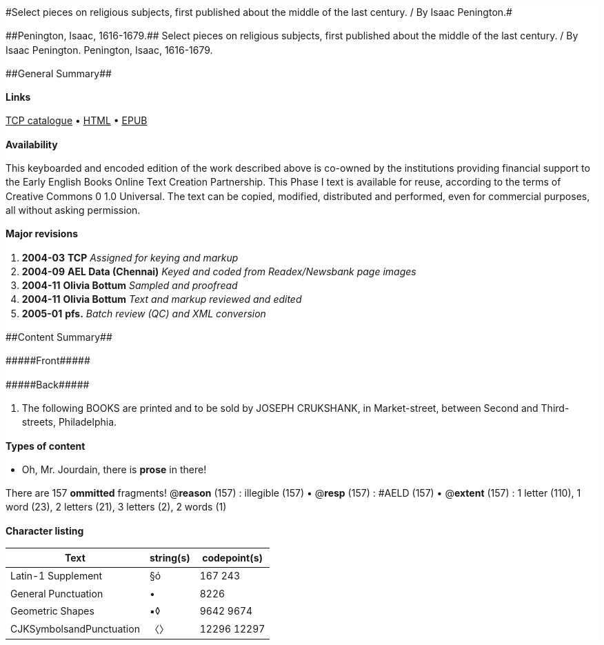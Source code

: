 #Select pieces on religious subjects, first published about the middle of the last century. / By Isaac Penington.#

##Penington, Isaac, 1616-1679.##
Select pieces on religious subjects, first published about the middle of the last century. / By Isaac Penington.
Penington, Isaac, 1616-1679.

##General Summary##

**Links**

[TCP catalogue](http://www.ota.ox.ac.uk/tcp/)  • 
[HTML](http://tei.it.ox.ac.uk/tcp/Texts-HTML/free/N14/N14271.html)  • 
[EPUB](http://tei.it.ox.ac.uk/tcp/Texts-EPUB/free/N14/N14271.epub)

**Availability**

This keyboarded and encoded edition of the
	       work described above is co-owned by the institutions
	       providing financial support to the Early English Books
	       Online Text Creation Partnership. This Phase I text is
	       available for reuse, according to the terms of Creative
	       Commons 0 1.0 Universal. The text can be copied,
	       modified, distributed and performed, even for
	       commercial purposes, all without asking permission.

**Major revisions**

1. __2004-03__ __TCP__ *Assigned for keying and markup*
1. __2004-09__ __AEL Data (Chennai)__ *Keyed and coded from Readex/Newsbank page images*
1. __2004-11__ __Olivia Bottum__ *Sampled and proofread*
1. __2004-11__ __Olivia Bottum__ *Text and markup reviewed and edited*
1. __2005-01__ __pfs.__ *Batch review (QC) and XML conversion*

##Content Summary##

#####Front#####

#####Back#####

1. The following BOOKS are printed and to be sold by JOSEPH CRUKSHANK, in Market-street, between Second and Third-streets, Philadelphia.

**Types of content**

  * Oh, Mr. Jourdain, there is **prose** in there!

There are 157 **ommitted** fragments! 
 @__reason__ (157) : illegible (157)  •  @__resp__ (157) : #AELD (157)  •  @__extent__ (157) : 1 letter (110), 1 word (23), 2 letters (21), 3 letters (2), 2 words (1)

**Character listing**


|Text|string(s)|codepoint(s)|
|---|---|---|
|Latin-1 Supplement|§ó|167 243|
|General Punctuation|•|8226|
|Geometric Shapes|▪◊|9642 9674|
|CJKSymbolsandPunctuation|〈〉|12296 12297|
